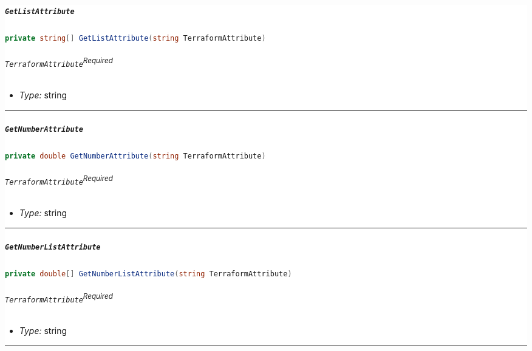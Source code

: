 
##### `GetListAttribute` <a name="GetListAttribute" id="rhizo-co-terraform-provider-oci.cloudBridgeAgentDependency.CloudBridgeAgentDependencyTimeoutsOutputReference.getListAttribute"></a>

```csharp
private string[] GetListAttribute(string TerraformAttribute)
```

###### `TerraformAttribute`<sup>Required</sup> <a name="TerraformAttribute" id="rhizo-co-terraform-provider-oci.cloudBridgeAgentDependency.CloudBridgeAgentDependencyTimeoutsOutputReference.getListAttribute.parameter.terraformAttribute"></a>

- *Type:* string

---

##### `GetNumberAttribute` <a name="GetNumberAttribute" id="rhizo-co-terraform-provider-oci.cloudBridgeAgentDependency.CloudBridgeAgentDependencyTimeoutsOutputReference.getNumberAttribute"></a>

```csharp
private double GetNumberAttribute(string TerraformAttribute)
```

###### `TerraformAttribute`<sup>Required</sup> <a name="TerraformAttribute" id="rhizo-co-terraform-provider-oci.cloudBridgeAgentDependency.CloudBridgeAgentDependencyTimeoutsOutputReference.getNumberAttribute.parameter.terraformAttribute"></a>

- *Type:* string

---

##### `GetNumberListAttribute` <a name="GetNumberListAttribute" id="rhizo-co-terraform-provider-oci.cloudBridgeAgentDependency.CloudBridgeAgentDependencyTimeoutsOutputReference.getNumberListAttribute"></a>

```csharp
private double[] GetNumberListAttribute(string TerraformAttribute)
```

###### `TerraformAttribute`<sup>Required</sup> <a name="TerraformAttribute" id="rhizo-co-terraform-provider-oci.cloudBridgeAgentDependency.CloudBridgeAgentDependencyTimeoutsOutputReference.getNumberListAttribute.parameter.terraformAttribute"></a>

- *Type:* string

---
